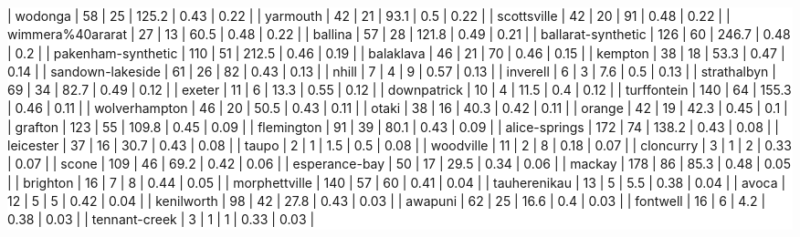 | wodonga                    |     58 |     25 |    125.2 | 0.43 |  0.22 |
| yarmouth                   |     42 |     21 |     93.1 | 0.5  |  0.22 |
| scottsville                |     42 |     20 |     91   | 0.48 |  0.22 |
| wimmera%40ararat           |     27 |     13 |     60.5 | 0.48 |  0.22 |
| ballina                    |     57 |     28 |    121.8 | 0.49 |  0.21 |
| ballarat-synthetic         |    126 |     60 |    246.7 | 0.48 |  0.2  |
| pakenham-synthetic         |    110 |     51 |    212.5 | 0.46 |  0.19 |
| balaklava                  |     46 |     21 |     70   | 0.46 |  0.15 |
| kempton                    |     38 |     18 |     53.3 | 0.47 |  0.14 |
| sandown-lakeside           |     61 |     26 |     82   | 0.43 |  0.13 |
| nhill                      |      7 |      4 |      9   | 0.57 |  0.13 |
| inverell                   |      6 |      3 |      7.6 | 0.5  |  0.13 |
| strathalbyn                |     69 |     34 |     82.7 | 0.49 |  0.12 |
| exeter                     |     11 |      6 |     13.3 | 0.55 |  0.12 |
| downpatrick                |     10 |      4 |     11.5 | 0.4  |  0.12 |
| turffontein                |    140 |     64 |    155.3 | 0.46 |  0.11 |
| wolverhampton              |     46 |     20 |     50.5 | 0.43 |  0.11 |
| otaki                      |     38 |     16 |     40.3 | 0.42 |  0.11 |
| orange                     |     42 |     19 |     42.3 | 0.45 |  0.1  |
| grafton                    |    123 |     55 |    109.8 | 0.45 |  0.09 |
| flemington                 |     91 |     39 |     80.1 | 0.43 |  0.09 |
| alice-springs              |    172 |     74 |    138.2 | 0.43 |  0.08 |
| leicester                  |     37 |     16 |     30.7 | 0.43 |  0.08 |
| taupo                      |      2 |      1 |      1.5 | 0.5  |  0.08 |
| woodville                  |     11 |      2 |      8   | 0.18 |  0.07 |
| cloncurry                  |      3 |      1 |      2   | 0.33 |  0.07 |
| scone                      |    109 |     46 |     69.2 | 0.42 |  0.06 |
| esperance-bay              |     50 |     17 |     29.5 | 0.34 |  0.06 |
| mackay                     |    178 |     86 |     85.3 | 0.48 |  0.05 |
| brighton                   |     16 |      7 |      8   | 0.44 |  0.05 |
| morphettville              |    140 |     57 |     60   | 0.41 |  0.04 |
| tauherenikau               |     13 |      5 |      5.5 | 0.38 |  0.04 |
| avoca                      |     12 |      5 |      5   | 0.42 |  0.04 |
| kenilworth                 |     98 |     42 |     27.8 | 0.43 |  0.03 |
| awapuni                    |     62 |     25 |     16.6 | 0.4  |  0.03 |
| fontwell                   |     16 |      6 |      4.2 | 0.38 |  0.03 |
| tennant-creek              |      3 |      1 |      1   | 0.33 |  0.03 |